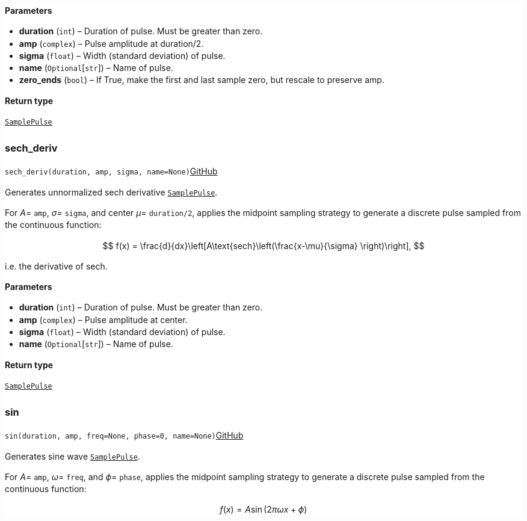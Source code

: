 **Parameters**

*   **duration** (`int`) – Duration of pulse. Must be greater than zero.
*   **amp** (`complex`) – Pulse amplitude at duration/2.
*   **sigma** (`float`) – Width (standard deviation) of pulse.
*   **name** (`Optional`\[`str`]) – Name of pulse.
*   **zero\_ends** (`bool`) – If True, make the first and last sample zero, but rescale to preserve amp.

**Return type**

[`SamplePulse`](qiskit.pulse.pulse_lib.SamplePulse "qiskit.pulse.pulse_lib.sample_pulse.SamplePulse")

### sech\_deriv

<span id="qiskit.pulse.pulse_lib.discrete.sech_deriv" />

`sech_deriv(duration, amp, sigma, name=None)`[GitHub](https://github.com/qiskit/qiskit/tree/stable/0.14/qiskit/pulse/pulse_lib/discrete.py "view source code")

Generates unnormalized sech derivative [`SamplePulse`](qiskit.pulse.SamplePulse "qiskit.pulse.SamplePulse").

For $A=$ `amp`, $\sigma=$ `sigma`, and center $\mu=$ `duration/2`, applies the midpoint sampling strategy to generate a discrete pulse sampled from the continuous function:

$$
f(x) = \frac{d}{dx}\left[A\text{sech}\left(\frac{x-\mu}{\sigma} \right)\right],
$$

i.e. the derivative of $\text{sech}$.

**Parameters**

*   **duration** (`int`) – Duration of pulse. Must be greater than zero.
*   **amp** (`complex`) – Pulse amplitude at center.
*   **sigma** (`float`) – Width (standard deviation) of pulse.
*   **name** (`Optional`\[`str`]) – Name of pulse.

**Return type**

[`SamplePulse`](qiskit.pulse.pulse_lib.SamplePulse "qiskit.pulse.pulse_lib.sample_pulse.SamplePulse")

### sin

<span id="qiskit.pulse.pulse_lib.discrete.sin" />

`sin(duration, amp, freq=None, phase=0, name=None)`[GitHub](https://github.com/qiskit/qiskit/tree/stable/0.14/qiskit/pulse/pulse_lib/discrete.py "view source code")

Generates sine wave [`SamplePulse`](qiskit.pulse.SamplePulse "qiskit.pulse.SamplePulse").

For $A=$ `amp`, $\omega=$ `freq`, and $\phi=$ `phase`, applies the midpoint sampling strategy to generate a discrete pulse sampled from the continuous function:

$$
f(x) = A \sin(2 \pi \omega x + \phi)
$$
